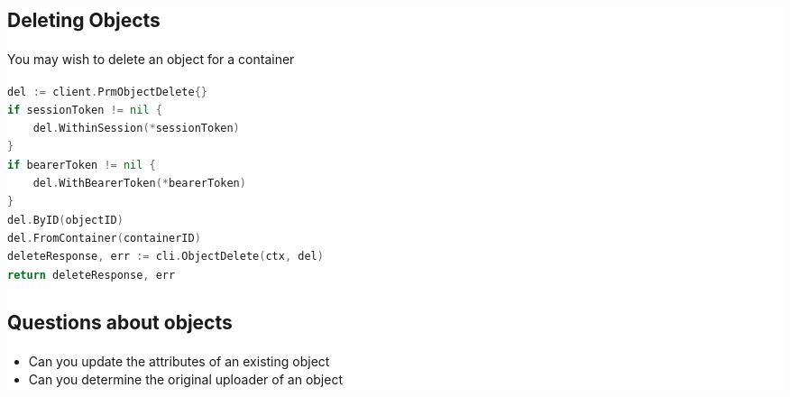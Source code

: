 ```go
```

## Deleting Objects

You may wish to delete an object for a container  

```go
del := client.PrmObjectDelete{}
if sessionToken != nil {
    del.WithinSession(*sessionToken)
}
if bearerToken != nil {
    del.WithBearerToken(*bearerToken)
}
del.ByID(objectID)
del.FromContainer(containerID)
deleteResponse, err := cli.ObjectDelete(ctx, del)
return deleteResponse, err
```

## Questions about objects

* Can you update the attributes of an existing object
* Can you determine the original uploader of an object
